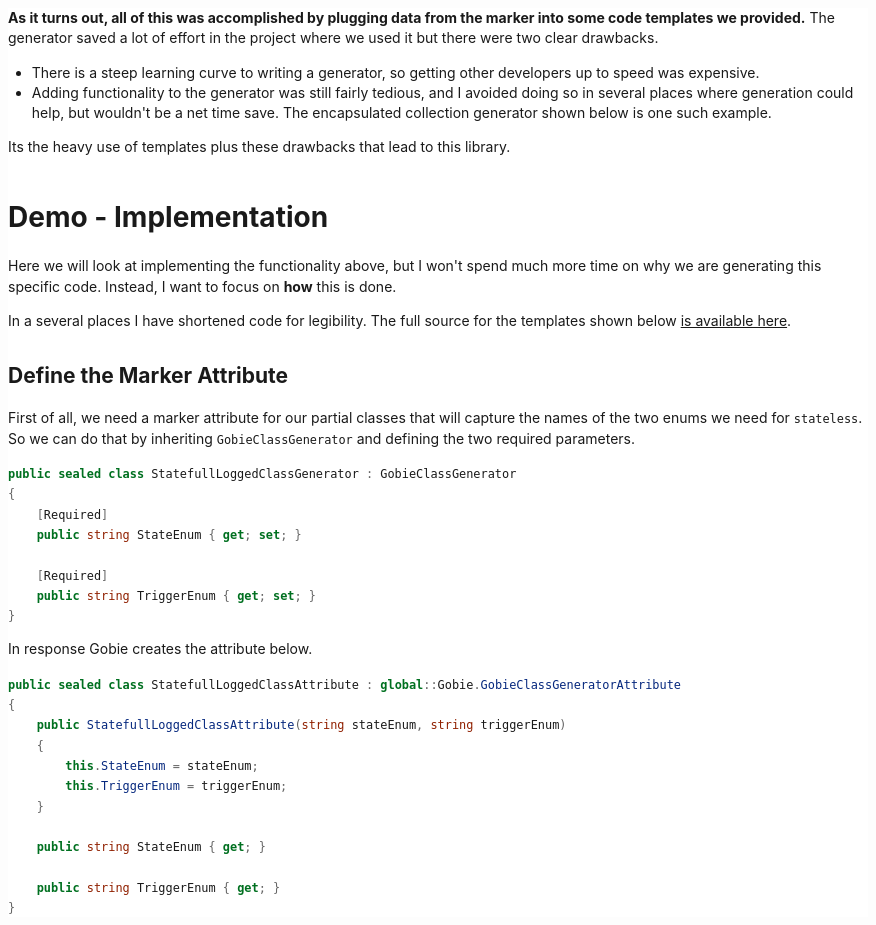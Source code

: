 **As it turns out, all of this was accomplished by plugging data from the marker into some code templates we provided.** The generator saved a lot of effort in the project where we used it but there were two clear drawbacks. 
* There is a steep learning curve to writing a generator, so getting other developers up to speed was expensive.
* Adding functionality to the generator was still fairly tedious, and I avoided doing so in several places where generation could help, but wouldn't be a net time save. The encapsulated collection generator shown below is one such example.

Its the heavy use of templates plus these drawbacks that lead to this library.

# Demo - Implementation

Here we will look at implementing the functionality above, but I won't spend much more time on why we are generating this specific code. Instead, I want to focus on **how** this is done.

In a several places I have shortened code for legibility. The full source for the templates shown below
[is available here](https://github.com/Siphonophora/Gobie/blob/459e1177c8cf3a77f1e739e3a47fe63a3aebf830/src/Gobie/ConsoleClient/CompleteExample.cs).

## Define the Marker Attribute

First of all, we need a marker attribute for our partial classes that will capture the names of the two enums we need for `stateless`. So we can do that by inheriting `GobieClassGenerator` and defining the two required parameters. 

``` csharp
public sealed class StatefullLoggedClassGenerator : GobieClassGenerator
{
    [Required]
    public string StateEnum { get; set; }

    [Required]
    public string TriggerEnum { get; set; }
}
```    

In response Gobie creates the attribute below.

``` csharp
public sealed class StatefullLoggedClassAttribute : global::Gobie.GobieClassGeneratorAttribute
{
    public StatefullLoggedClassAttribute(string stateEnum, string triggerEnum)
    {
        this.StateEnum = stateEnum;
        this.TriggerEnum = triggerEnum;
    }

    public string StateEnum { get; }

    public string TriggerEnum { get; }
}
```
